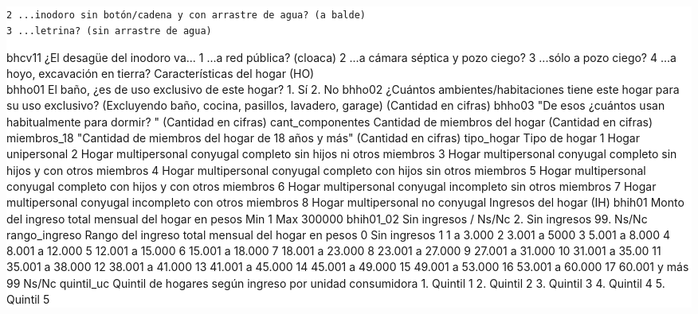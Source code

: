     2 ...inodoro sin botón/cadena y con arrastre de agua? (a balde)
    3 ...letrina? (sin arrastre de agua)
bhcv11	¿El desagüe del inodoro va...
    1 ...a red pública? (cloaca)
    2 ...a cámara séptica y pozo ciego?
    3 ...sólo a pozo ciego?
    4 ...a hoyo, excavación en tierra?
Características del hogar (HO)	
bhho01	El baño, ¿es de uso exclusivo de este hogar?
    1. Sí
    2. No 
bhho02	¿Cuántos ambientes/habitaciones tiene este hogar para su uso exclusivo? (Excluyendo baño, cocina, pasillos, lavadero, garage)
    (Cantidad en cifras)
bhho03	"De esos ¿cuántos usan habitualmente para 
dormir? "
    (Cantidad en cifras) 
cant_componentes	Cantidad de miembros del hogar
    (Cantidad en cifras)
miembros_18	"Cantidad de miembros del hogar de 18 años y
más"
    (Cantidad en cifras)
tipo_hogar	Tipo de hogar
    1 Hogar unipersonal
    2 Hogar multipersonal conyugal completo sin hijos ni otros miembros
    3 Hogar multipersonal conyugal completo sin hijos y con otros miembros
    4 Hogar multipersonal conyugal completo con hijos sin otros miembros
    5 Hogar multipersonal conyugal completo con hijos y con otros miembros
    6 Hogar multipersonal conyugal incompleto sin otros miembros
    7 Hogar multipersonal conyugal incompleto con otros miembros
    8 Hogar multipersonal no conyugal
Ingresos del hogar (IH)	
bhih01	Monto del ingreso total mensual del hogar en pesos
    Min 1
    Max 300000
bhih01_02	Sin ingresos / Ns/Nc 
    2. Sin ingresos
    99. Ns/Nc
rango_ingreso	Rango del ingreso total mensual del hogar en pesos
    0 Sin ingresos
    1 1 a 3.000
    2 3.001 a 5000 
    3 5.001 a 8.000
    4 8.001 a 12.000
    5 12.001 a 15.000
    6 15.001 a 18.000
    7 18.001 a 23.000
    8 23.001 a 27.000
    9 27.001 a 31.000
    10 31.001 a 35.00
    11 35.001 a 38.000
    12 38.001 a 41.000
    13 41.001 a 45.000
    14 45.001 a 49.000
    15 49.001 a 53.000
    16 53.001 a 60.000
    17 60.001 y más
     99 Ns/Nc
quintil_uc	Quintil de hogares según ingreso por unidad consumidora
    1. Quintil 1
    2. Quintil 2
    3. Quintil 3
    4. Quintil 4
    5. Quintil 5